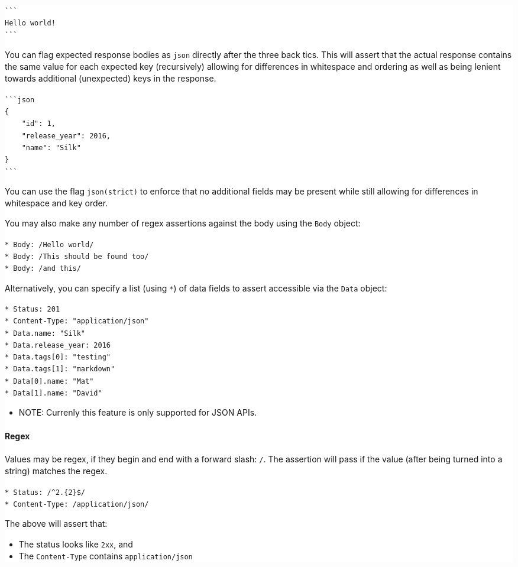     ```
    Hello world!
    ```

You can flag expected response bodies as `json` directly after the three back tics.
This will assert that the actual response contains the same value for each expected key (recursively)
allowing for differences in whitespace and ordering as well as being lenient towards additional (unexpected) keys in the response.

    ```json
    {
        "id": 1,
        "release_year": 2016,
        "name": "Silk"
    }
    ```

You can use the flag `json(strict)` to enforce that no additional fields may be present while still allowing for differences in whitespace and key order.

You may also make any number of regex assertions against the body using the `Body` object:

```
* Body: /Hello world/
* Body: /This should be found too/
* Body: /and this/
```

Alternatively, you can specify a list (using `*`) of data fields to assert accessible via the `Data` object:

```
* Status: 201
* Content-Type: "application/json"
* Data.name: "Silk"
* Data.release_year: 2016
* Data.tags[0]: "testing"
* Data.tags[1]: "markdown"
* Data[0].name: "Mat"
* Data[1].name: "David"
```

* NOTE: Currenly this feature is only supported for JSON APIs.

#### Regex

Values may be regex, if they begin and end with a forward slash: `/`. The assertion will pass if the value (after being turned into a string) matches the regex.

```
* Status: /^2.{2}$/
* Content-Type: /application/json/
```

The above will assert that:

* The status looks like `2xx`, and
* The `Content-Type` contains `application/json`
